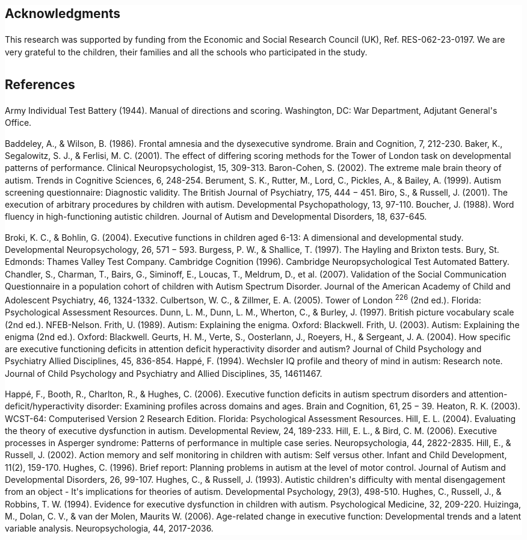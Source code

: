 ## Acknowledgments

This research was supported by funding from the Economic and Social Research Council (UK), Ref. RES-062-23-0197. We are very grateful to the children, their families and all the schools who participated in the study.

## References

Army Individual Test Battery (1944). Manual of directions and scoring. Washington, DC: War Department, Adjutant General's Office.

Baddeley, A., \& Wilson, B. (1986). Frontal amnesia and the dysexecutive syndrome. Brain and Cognition, 7, 212-230.
Baker, K., Segalowitz, S. J., \& Ferlisi, M. C. (2001). The effect of differing scoring methods for the Tower of London task on developmental patterns of performance. Clinical Neuropsychologist, 15, 309-313.
Baron-Cohen, S. (2002). The extreme male brain theory of autism. Trends in Cognitive Sciences, 6, 248-254.
Berument, S. K., Rutter, M., Lord, C., Pickles, A., \& Bailey, A. (1999). Autism screening questionnaire: Diagnostic validity. The British Journal of Psychiatry, 175, $444-451$.
Biro, S., \& Russell, J. (2001). The execution of arbitrary procedures by children with autism. Developmental Psychopathology, 13, 97-110.
Boucher, J. (1988). Word fluency in high-functioning autistic children. Journal of Autism and Developmental Disorders, 18, 637-645.

Broki, K. C., \& Bohlin, G. (2004). Executive functions in children aged 6-13: A dimensional and developmental study. Developmental Neuropsychology, 26, $571-593$.
Burgess, P. W., \& Shallice, T. (1997). The Hayling and Brixton tests. Bury, St. Edmonds: Thames Valley Test Company.
Cambridge Cognition (1996). Cambridge Neuropsychological Test Automated Battery.
Chandler, S., Charman, T., Bairs, G., Siminoff, E., Loucas, T., Meldrum, D., et al. (2007). Validation of the Social Communication Questionnaire in a population cohort of children with Autism Spectrum Disorder. Journal of the American Academy of Child and Adolescent Psychiatry, 46, 1324-1332.
Culbertson, W. C., \& Zillmer, E. A. (2005). Tower of London ${ }^{226}$ (2nd ed.). Florida: Psychological Assessment Resources.
Dunn, L. M., Dunn, L. M., Wherton, C., \& Burley, J. (1997). British picture vocabulary scale (2nd ed.). NFEB-Nelson.
Frith, U. (1989). Autism: Explaining the enigma. Oxford: Blackwell.
Frith, U. (2003). Autism: Explaining the enigma (2nd ed.). Oxford: Blackwell.
Geurts, H. M., Verte, S., Oosterlann, J., Roeyers, H., \& Sergeant, J. A. (2004). How specific are executive functioning deficits in attention deficit hyperactivity disorder and autism? Journal of Child Psychology and Psychiatry Allied Disciplines, 45, 836-854.
Happé, F. (1994). Wechsler IQ profile and theory of mind in autism: Research note. Journal of Child Psychology and Psychiatry and Allied Disciplines, 35, 14611467.

Happé, F., Booth, R., Charlton, R., \& Hughes, C. (2006). Executive function deficits in autism spectrum disorders and attention-deficit/hyperactivity disorder: Examining profiles across domains and ages. Brain and Cognition, $61,25-39$.
Heaton, R. K. (2003). WCST-64: Computerised Version 2 Research Edition. Florida: Psychological Assessment Resources.
Hill, E. L. (2004). Evaluating the theory of executive dysfunction in autism. Developmental Review, 24, 189-233.
Hill, E. L., \& Bird, C. M. (2006). Executive processes in Asperger syndrome: Patterns of performance in multiple case series. Neuropsychologia, 44, 2822-2835.
Hill, E., \& Russell, J. (2002). Action memory and self monitoring in children with autism: Self versus other. Infant and Child Development, 11(2), 159-170.
Hughes, C. (1996). Brief report: Planning problems in autism at the level of motor control. Journal of Autism and Developmental Disorders, 26, 99-107.
Hughes, C., \& Russell, J. (1993). Autistic children's difficulty with mental disengagement from an object - It's implications for theories of autism. Developmental Psychology, 29(3), 498-510.
Hughes, C., Russell, J., \& Robbins, T. W. (1994). Evidence for executive dysfunction in children with autism. Psychological Medicine, 32, 209-220.
Huizinga, M., Dolan, C. V., \& van der Molen, Maurits W. (2006). Age-related change in executive function: Developmental trends and a latent variable analysis. Neuropsychologia, 44, 2017-2036.